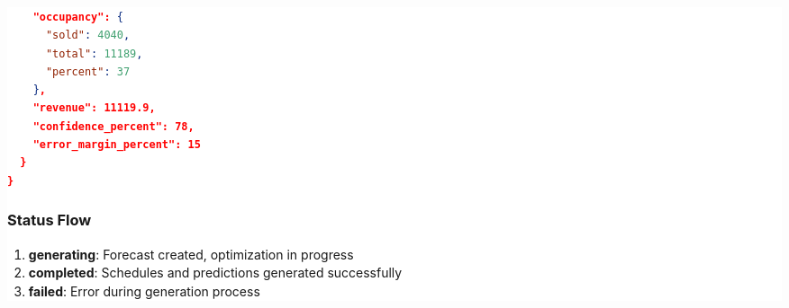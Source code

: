 ```json
    "occupancy": {
      "sold": 4040,
      "total": 11189,
      "percent": 37
    },
    "revenue": 11119.9,
    "confidence_percent": 78,
    "error_margin_percent": 15
  }
}
```

### Status Flow
1. **generating**: Forecast created, optimization in progress
2. **completed**: Schedules and predictions generated successfully
3. **failed**: Error during generation process